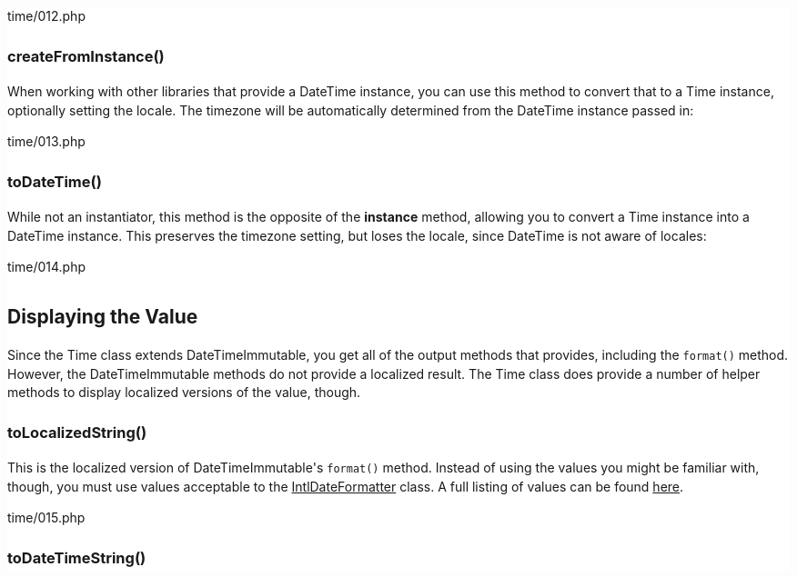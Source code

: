 <div class="literalinclude">

time/012.php

</div>

### createFromInstance()

When working with other libraries that provide a DateTime instance, you
can use this method to convert that to a Time instance, optionally
setting the locale. The timezone will be automatically determined from
the DateTime instance passed in:

<div class="literalinclude">

time/013.php

</div>

### toDateTime()

While not an instantiator, this method is the opposite of the
**instance** method, allowing you to convert a Time instance into a
DateTime instance. This preserves the timezone setting, but loses the
locale, since DateTime is not aware of locales:

<div class="literalinclude">

time/014.php

</div>

## Displaying the Value

Since the Time class extends DateTimeImmutable, you get all of the
output methods that provides, including the `format()` method. However,
the DateTimeImmutable methods do not provide a localized result. The
Time class does provide a number of helper methods to display localized
versions of the value, though.

### toLocalizedString()

This is the localized version of DateTimeImmutable's `format()` method.
Instead of using the values you might be familiar with, though, you must
use values acceptable to the
[IntlDateFormatter](https://www.php.net/manual/en/class.intldateformatter.php)
class. A full listing of values can be found
[here](https://unicode-org.github.io/icu-docs/apidoc/released/icu4c/classSimpleDateFormat.html#details).

<div class="literalinclude">

time/015.php

</div>

### toDateTimeString()
